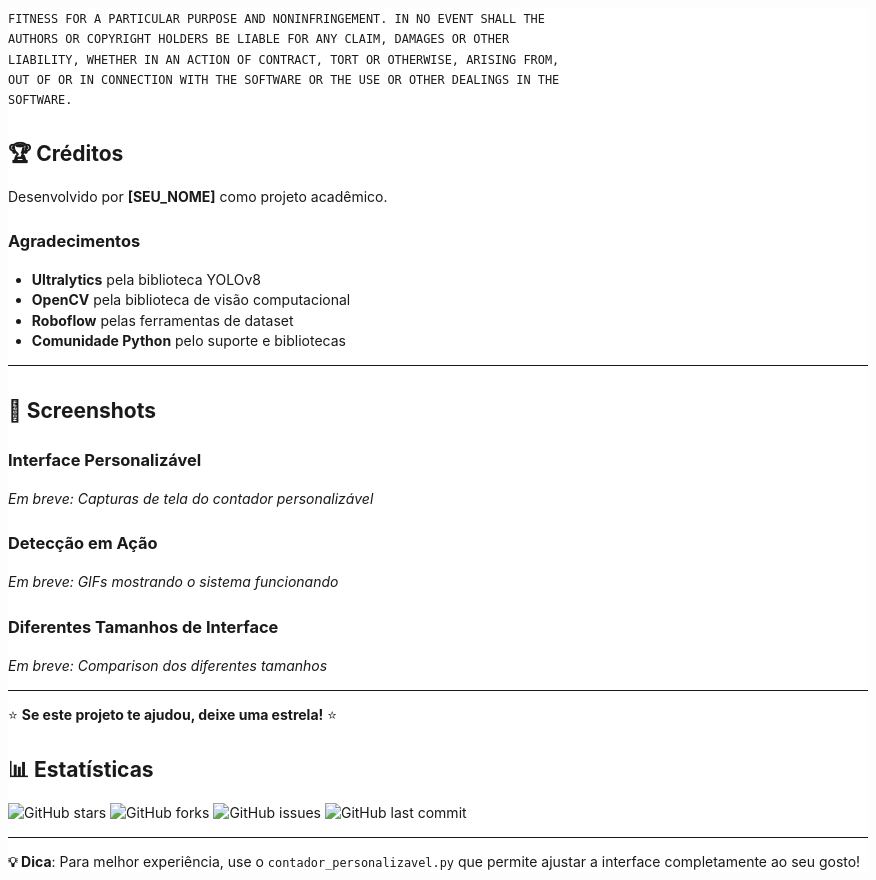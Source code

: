 ```
FITNESS FOR A PARTICULAR PURPOSE AND NONINFRINGEMENT. IN NO EVENT SHALL THE
AUTHORS OR COPYRIGHT HOLDERS BE LIABLE FOR ANY CLAIM, DAMAGES OR OTHER
LIABILITY, WHETHER IN AN ACTION OF CONTRACT, TORT OR OTHERWISE, ARISING FROM,
OUT OF OR IN CONNECTION WITH THE SOFTWARE OR THE USE OR OTHER DEALINGS IN THE
SOFTWARE.
```

## 🏆 Créditos

Desenvolvido por **[SEU_NOME]** como projeto acadêmico.

### Agradecimentos
- **Ultralytics** pela biblioteca YOLOv8
- **OpenCV** pela biblioteca de visão computacional
- **Roboflow** pelas ferramentas de dataset
- **Comunidade Python** pelo suporte e bibliotecas

---

## 📸 Screenshots

### Interface Personalizável
*Em breve: Capturas de tela do contador personalizável*

### Detecção em Ação
*Em breve: GIFs mostrando o sistema funcionando*

### Diferentes Tamanhos de Interface
*Em breve: Comparison dos diferentes tamanhos*

---

⭐ **Se este projeto te ajudou, deixe uma estrela!** ⭐

## 📊 Estatísticas

![GitHub stars](https://img.shields.io/github/stars/SEU_USUARIO/contador-pessoas-yolo)
![GitHub forks](https://img.shields.io/github/forks/SEU_USUARIO/contador-pessoas-yolo)
![GitHub issues](https://img.shields.io/github/issues/SEU_USUARIO/contador-pessoas-yolo)
![GitHub last commit](https://img.shields.io/github/last-commit/SEU_USUARIO/contador-pessoas-yolo)

---

**💡 Dica**: Para melhor experiência, use o `contador_personalizavel.py` que permite ajustar a interface completamente ao seu gosto!
